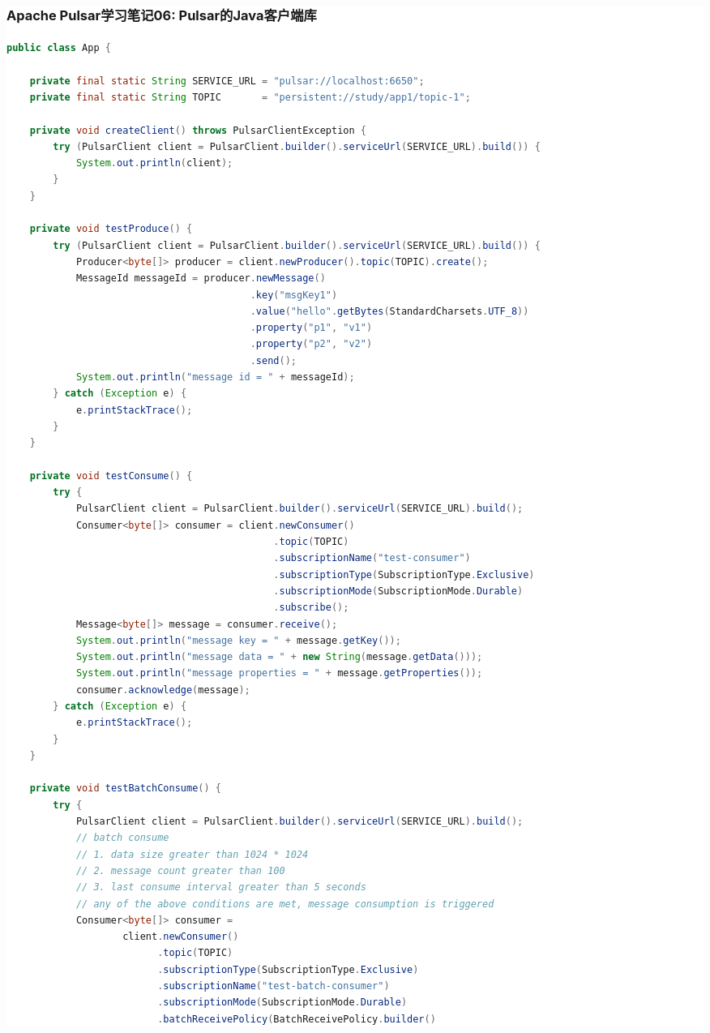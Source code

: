 ### Apache Pulsar学习笔记06: Pulsar的Java客户端库

```java
public class App {

    private final static String SERVICE_URL = "pulsar://localhost:6650";
    private final static String TOPIC       = "persistent://study/app1/topic-1";

    private void createClient() throws PulsarClientException {
        try (PulsarClient client = PulsarClient.builder().serviceUrl(SERVICE_URL).build()) {
            System.out.println(client);
        }
    }

    private void testProduce() {
        try (PulsarClient client = PulsarClient.builder().serviceUrl(SERVICE_URL).build()) {
            Producer<byte[]> producer = client.newProducer().topic(TOPIC).create();
            MessageId messageId = producer.newMessage()
                                          .key("msgKey1")
                                          .value("hello".getBytes(StandardCharsets.UTF_8))
                                          .property("p1", "v1")
                                          .property("p2", "v2")
                                          .send();
            System.out.println("message id = " + messageId);
        } catch (Exception e) {
            e.printStackTrace();
        }
    }

    private void testConsume() {
        try {
            PulsarClient client = PulsarClient.builder().serviceUrl(SERVICE_URL).build();
            Consumer<byte[]> consumer = client.newConsumer()
                                              .topic(TOPIC)
                                              .subscriptionName("test-consumer")
                                              .subscriptionType(SubscriptionType.Exclusive)
                                              .subscriptionMode(SubscriptionMode.Durable)
                                              .subscribe();
            Message<byte[]> message = consumer.receive();
            System.out.println("message key = " + message.getKey());
            System.out.println("message data = " + new String(message.getData()));
            System.out.println("message properties = " + message.getProperties());
            consumer.acknowledge(message);
        } catch (Exception e) {
            e.printStackTrace();
        }
    }

    private void testBatchConsume() {
        try {
            PulsarClient client = PulsarClient.builder().serviceUrl(SERVICE_URL).build();
            // batch consume
            // 1. data size greater than 1024 * 1024
            // 2. message count greater than 100
            // 3. last consume interval greater than 5 seconds
            // any of the above conditions are met, message consumption is triggered
            Consumer<byte[]> consumer =
                    client.newConsumer()
                          .topic(TOPIC)
                          .subscriptionType(SubscriptionType.Exclusive)
                          .subscriptionName("test-batch-consumer")
                          .subscriptionMode(SubscriptionMode.Durable)
                          .batchReceivePolicy(BatchReceivePolicy.builder()
```